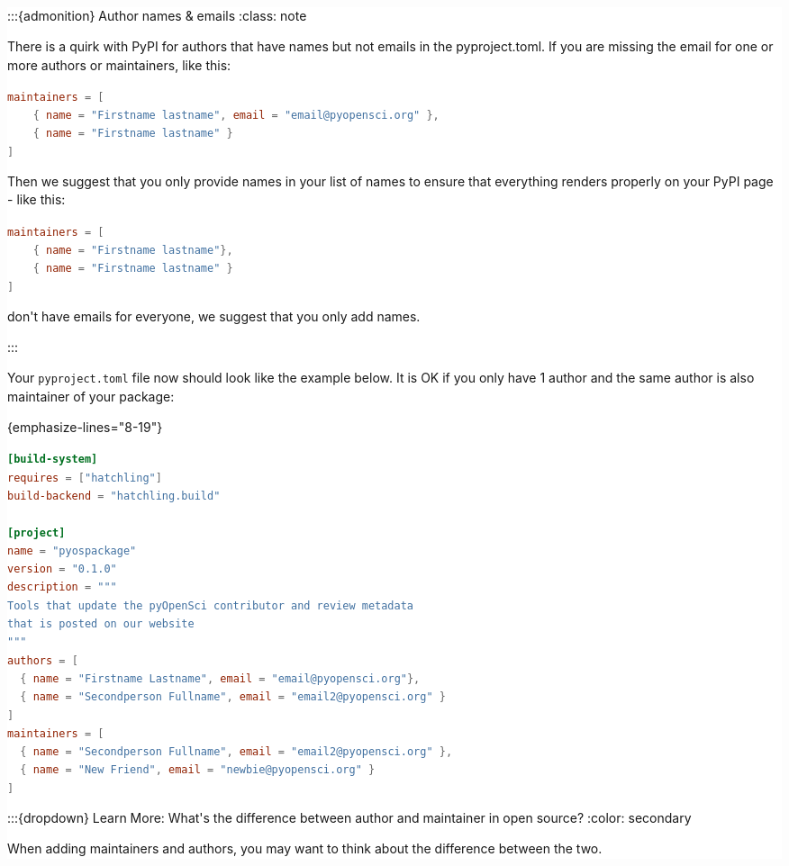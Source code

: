 :::{admonition} Author names & emails
:class: note

There is a quirk with PyPI for authors that have names but not emails in the pyproject.toml. If you are missing the email for one or more authors or maintainers, like this:

```toml
maintainers = [
    { name = "Firstname lastname", email = "email@pyopensci.org" },
    { name = "Firstname lastname" }
]
```

Then we suggest that you only provide names in your list of names to ensure that everything renders properly on your PyPI page - like this:

```toml
maintainers = [
    { name = "Firstname lastname"},
    { name = "Firstname lastname" }
]
```

don't have emails for everyone, we suggest that you only add names.

:::

Your `pyproject.toml` file now should look like the example below. It is OK if you only have 1 author and the same author is also maintainer of your package:

{emphasize-lines="8-19"}
```toml
[build-system]
requires = ["hatchling"]
build-backend = "hatchling.build"

[project]
name = "pyospackage"
version = "0.1.0"
description = """
Tools that update the pyOpenSci contributor and review metadata
that is posted on our website
"""
authors = [
  { name = "Firstname Lastname", email = "email@pyopensci.org"},
  { name = "Secondperson Fullname", email = "email2@pyopensci.org" }
]
maintainers = [
  { name = "Secondperson Fullname", email = "email2@pyopensci.org" },
  { name = "New Friend", email = "newbie@pyopensci.org" }
]
```

:::{dropdown} Learn More: What's the difference between author and maintainer in open source?
:color: secondary

When adding maintainers and authors, you may want to think about the difference between the two.


[^lowerbound]: Some packaging tools will do this for you when you add a dependency using their cli interface. For example [`poetry add`](https://python-poetry.org/docs/cli/#add) will add the most recent version with a `^` specifier, and [`pdm add`](https://pdm-project.org/latest/reference/cli/#add) will add the most recent version with `>=`.